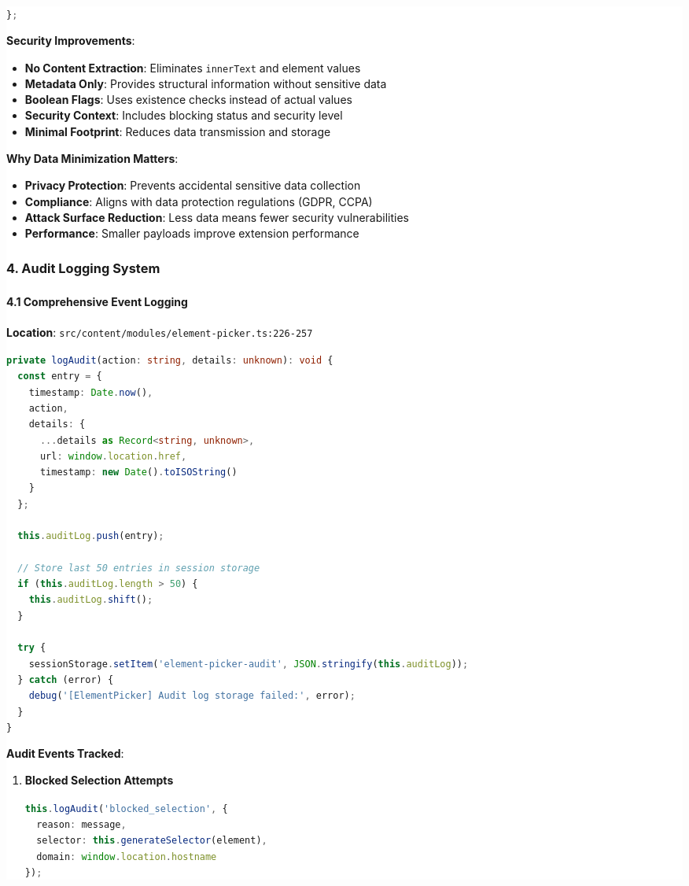 ```typescript
};
```

**Security Improvements**:
- **No Content Extraction**: Eliminates `innerText` and element values
- **Metadata Only**: Provides structural information without sensitive data
- **Boolean Flags**: Uses existence checks instead of actual values
- **Security Context**: Includes blocking status and security level
- **Minimal Footprint**: Reduces data transmission and storage

**Why Data Minimization Matters**:
- **Privacy Protection**: Prevents accidental sensitive data collection
- **Compliance**: Aligns with data protection regulations (GDPR, CCPA)
- **Attack Surface Reduction**: Less data means fewer security vulnerabilities
- **Performance**: Smaller payloads improve extension performance

### 4. Audit Logging System

#### 4.1 Comprehensive Event Logging

**Location**: `src/content/modules/element-picker.ts:226-257`

```typescript
private logAudit(action: string, details: unknown): void {
  const entry = {
    timestamp: Date.now(),
    action,
    details: {
      ...details as Record<string, unknown>,
      url: window.location.href,
      timestamp: new Date().toISOString()
    }
  };

  this.auditLog.push(entry);

  // Store last 50 entries in session storage
  if (this.auditLog.length > 50) {
    this.auditLog.shift();
  }

  try {
    sessionStorage.setItem('element-picker-audit', JSON.stringify(this.auditLog));
  } catch (error) {
    debug('[ElementPicker] Audit log storage failed:', error);
  }
}
```

**Audit Events Tracked**:

1. **Blocked Selection Attempts**
   ```typescript
   this.logAudit('blocked_selection', {
     reason: message,
     selector: this.generateSelector(element),
     domain: window.location.hostname
   });
   ```
